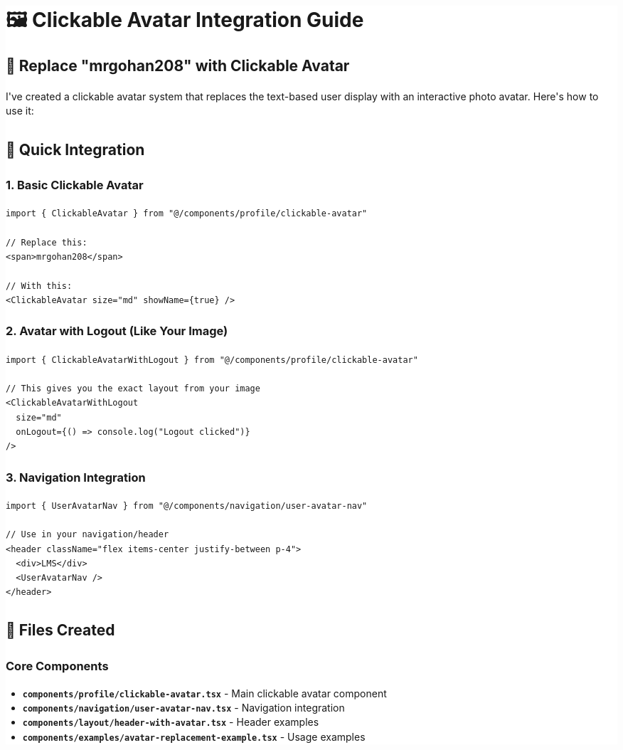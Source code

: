 # 🖼️ Clickable Avatar Integration Guide

## 🎯 **Replace "mrgohan208" with Clickable Avatar**

I've created a clickable avatar system that replaces the text-based user display with an interactive photo avatar. Here's how to use it:

## 🚀 **Quick Integration**

### **1. Basic Clickable Avatar**
```tsx
import { ClickableAvatar } from "@/components/profile/clickable-avatar"

// Replace this:
<span>mrgohan208</span>

// With this:
<ClickableAvatar size="md" showName={true} />
```

### **2. Avatar with Logout (Like Your Image)**
```tsx
import { ClickableAvatarWithLogout } from "@/components/profile/clickable-avatar"

// This gives you the exact layout from your image
<ClickableAvatarWithLogout 
  size="md"
  onLogout={() => console.log("Logout clicked")}
/>
```

### **3. Navigation Integration**
```tsx
import { UserAvatarNav } from "@/components/navigation/user-avatar-nav"

// Use in your navigation/header
<header className="flex items-center justify-between p-4">
  <div>LMS</div>
  <UserAvatarNav />
</header>
```

## 📁 **Files Created**

### **Core Components**
- **`components/profile/clickable-avatar.tsx`** - Main clickable avatar component
- **`components/navigation/user-avatar-nav.tsx`** - Navigation integration
- **`components/layout/header-with-avatar.tsx`** - Header examples
- **`components/examples/avatar-replacement-example.tsx`** - Usage examples
